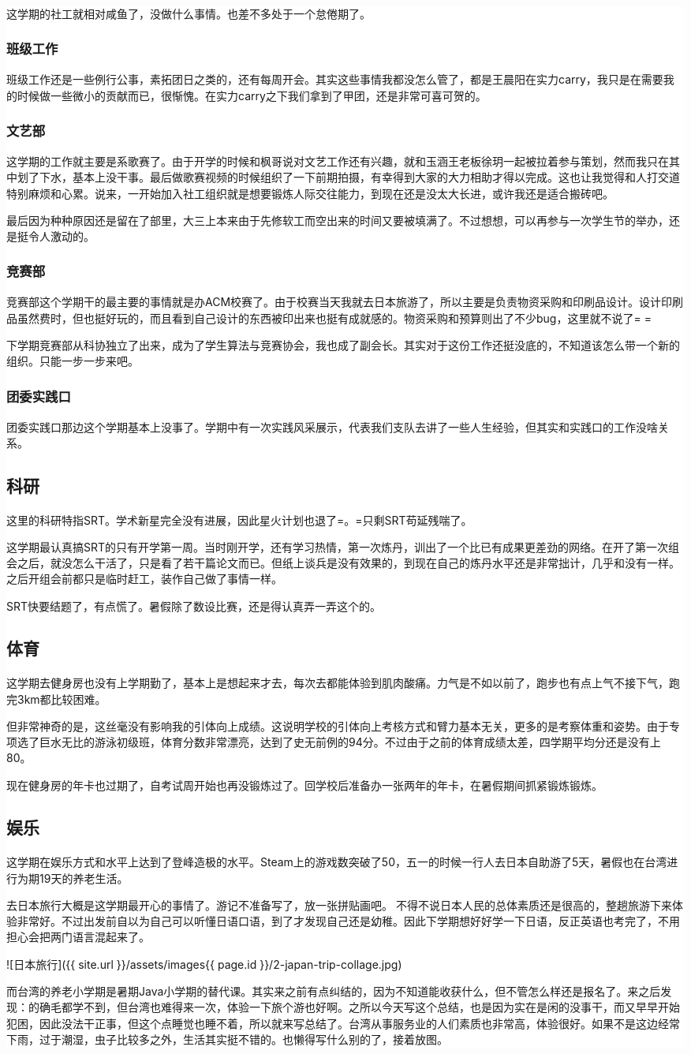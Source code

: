 这学期的社工就相对咸鱼了，没做什么事情。也差不多处于一个怠倦期了。

### 班级工作

班级工作还是一些例行公事，素拓团日之类的，还有每周开会。其实这些事情我都没怎么管了，都是王晨阳在实力carry，我只是在需要我的时候做一些微小的贡献而已，很惭愧。在实力carry之下我们拿到了甲团，还是非常可喜可贺的。

### 文艺部

这学期的工作就主要是系歌赛了。由于开学的时候和枫哥说对文艺工作还有兴趣，就和玉涵王老板徐玥一起被拉着参与策划，然而我只在其中划了下水，基本上没干事。最后做歌赛视频的时候组织了一下前期拍摄，有幸得到大家的大力相助才得以完成。这也让我觉得和人打交道特别麻烦和心累。说来，一开始加入社工组织就是想要锻炼人际交往能力，到现在还是没太大长进，或许我还是适合搬砖吧。

最后因为种种原因还是留在了部里，大三上本来由于先修软工而空出来的时间又要被填满了。不过想想，可以再参与一次学生节的举办，还是挺令人激动的。

### 竞赛部

竞赛部这个学期干的最主要的事情就是办ACM校赛了。由于校赛当天我就去日本旅游了，所以主要是负责物资采购和印刷品设计。设计印刷品虽然费时，但也挺好玩的，而且看到自己设计的东西被印出来也挺有成就感的。物资采购和预算则出了不少bug，这里就不说了= =

下学期竞赛部从科协独立了出来，成为了学生算法与竞赛协会，我也成了副会长。其实对于这份工作还挺没底的，不知道该怎么带一个新的组织。只能一步一步来吧。

### 团委实践口

团委实践口那边这个学期基本上没事了。学期中有一次实践风采展示，代表我们支队去讲了一些人生经验，但其实和实践口的工作没啥关系。

## 科研

这里的科研特指SRT。学术新星完全没有进展，因此星火计划也退了=。=只剩SRT苟延残喘了。

这学期最认真搞SRT的只有开学第一周。当时刚开学，还有学习热情，第一次炼丹，训出了一个比已有成果更差劲的网络。在开了第一次组会之后，就没怎么干活了，只是看了若干篇论文而已。但纸上谈兵是没有效果的，到现在自己的炼丹水平还是非常拙计，几乎和没有一样。之后开组会前都只是临时赶工，装作自己做了事情一样。

SRT快要结题了，有点慌了。暑假除了数设比赛，还是得认真弄一弄这个的。

## 体育

这学期去健身房也没有上学期勤了，基本上是想起来才去，每次去都能体验到肌肉酸痛。力气是不如以前了，跑步也有点上气不接下气，跑完3km都比较困难。

但非常神奇的是，这丝毫没有影响我的引体向上成绩。这说明学校的引体向上考核方式和臂力基本无关，更多的是考察体重和姿势。由于专项选了巨水无比的游泳初级班，体育分数非常漂亮，达到了史无前例的94分。不过由于之前的体育成绩太差，四学期平均分还是没有上80。

现在健身房的年卡也过期了，自考试周开始也再没锻炼过了。回学校后准备办一张两年的年卡，在暑假期间抓紧锻炼锻炼。

## 娱乐

这学期在娱乐方式和水平上达到了登峰造极的水平。Steam上的游戏数突破了50，五一的时候一行人去日本自助游了5天，暑假也在台湾进行为期19天的养老生活。

去日本旅行大概是这学期最开心的事情了。游记不准备写了，放一张拼贴画吧。 不得不说日本人民的总体素质还是很高的，整趟旅游下来体验非常好。不过出发前自以为自己可以听懂日语口语，到了才发现自己还是幼稚。因此下学期想好好学一下日语，反正英语也考完了，不用担心会把两门语言混起来了。

![日本旅行]({{ site.url }}/assets/images{{ page.id }}/2-japan-trip-collage.jpg)

而台湾的养老小学期是暑期Java小学期的替代课。其实来之前有点纠结的，因为不知道能收获什么，但不管怎么样还是报名了。来之后发现：的确毛都学不到，但台湾也难得来一次，体验一下旅个游也好啊。之所以今天写这个总结，也是因为实在是闲的没事干，而又早早开始犯困，因此没法干正事，但这个点睡觉也睡不着，所以就来写总结了。台湾从事服务业的人们素质也非常高，体验很好。如果不是这边经常下雨，过于潮湿，虫子比较多之外，生活其实挺不错的。也懒得写什么别的了，接着放图。 

